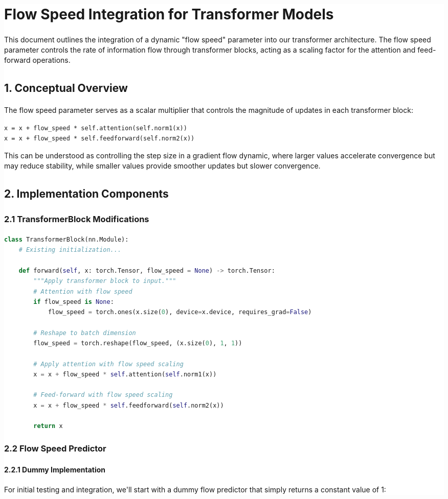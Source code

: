 # Flow Speed Integration for Transformer Models

This document outlines the integration of a dynamic "flow speed" parameter into our transformer architecture. The flow speed parameter controls the rate of information flow through transformer blocks, acting as a scaling factor for the attention and feed-forward operations.

## 1. Conceptual Overview

The flow speed parameter serves as a scalar multiplier that controls the magnitude of updates in each transformer block:

```
x = x + flow_speed * self.attention(self.norm1(x))
x = x + flow_speed * self.feedforward(self.norm2(x))
```

This can be understood as controlling the step size in a gradient flow dynamic, where larger values accelerate convergence but may reduce stability, while smaller values provide smoother updates but slower convergence.

## 2. Implementation Components

### 2.1 TransformerBlock Modifications

```python
class TransformerBlock(nn.Module):
    # Existing initialization...
    
    def forward(self, x: torch.Tensor, flow_speed = None) -> torch.Tensor:
        """Apply transformer block to input."""
        # Attention with flow speed
        if flow_speed is None:
            flow_speed = torch.ones(x.size(0), device=x.device, requires_grad=False)
        
        # Reshape to batch dimension
        flow_speed = torch.reshape(flow_speed, (x.size(0), 1, 1))
        
        # Apply attention with flow speed scaling
        x = x + flow_speed * self.attention(self.norm1(x))
        
        # Feed-forward with flow speed scaling
        x = x + flow_speed * self.feedforward(self.norm2(x))
        
        return x
```

### 2.2 Flow Speed Predictor

#### 2.2.1 Dummy Implementation

For initial testing and integration, we'll start with a dummy flow predictor that simply returns a constant value of 1:
